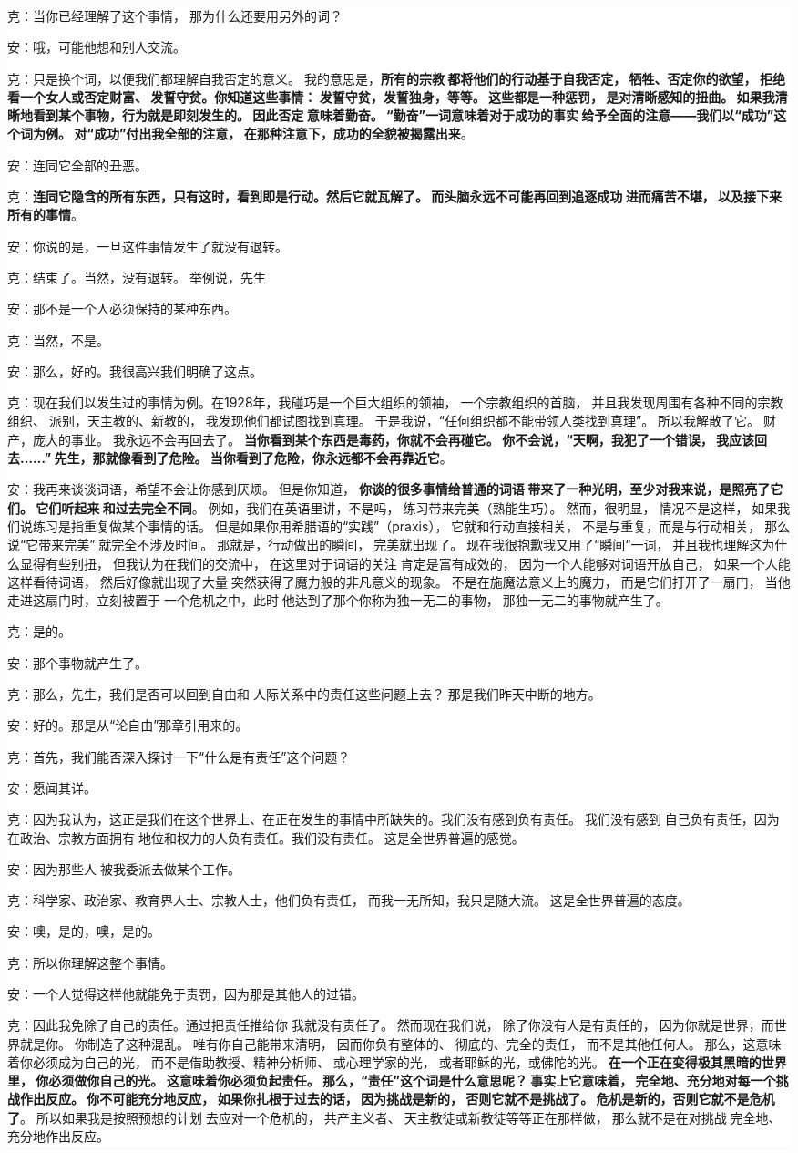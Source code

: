 克：当你已经理解了这个事情， 那为什么还要用另外的词？
	
安：哦，可能他想和别人交流。
	
克：只是换个词，以便我们都理解自我否定的意义。 我的意思是，**所有的宗教 都将他们的行动基于自我否定， 牺牲、否定你的欲望， 拒绝看一个女人或否定财富、 发誓守贫。你知道这些事情： 发誓守贫，发誓独身，等等。 这些都是一种惩罚， 是对清晰感知的扭曲。 如果我清晰地看到某个事物，行为就是即刻发生的。 因此否定 意味着勤奋。 “勤奋”一词意味着对于成功的事实 给予全面的注意——我们以“成功”这个词为例。 对“成功”付出我全部的注意， 在那种注意下，成功的全貌被揭露出来**。

安：连同它全部的丑恶。

克：**连同它隐含的所有东西，只有这时，看到即是行动。然后它就瓦解了。 而头脑永远不可能再回到追逐成功 进而痛苦不堪， 以及接下来所有的事情**。

安：你说的是，一旦这件事情发生了就没有退转。

克：结束了。当然，没有退转。 举例说，先生

安：那不是一个人必须保持的某种东西。
	
克：当然，不是。

安：那么，好的。我很高兴我们明确了这点。
	
克：现在我们以发生过的事情为例。在1928年，我碰巧是一个巨大组织的领袖， 一个宗教组织的首脑， 并且我发现周围有各种不同的宗教组织、 派别，天主教的、新教的， 我发现他们都试图找到真理。 于是我说，“任何组织都不能带领人类找到真理”。 所以我解散了它。 财产，庞大的事业。 我永远不会再回去了。 **当你看到某个东西是毒药，你就不会再碰它。 你不会说，“天啊，我犯了一个错误， 我应该回去……” 先生，那就像看到了危险。 当你看到了危险，你永远都不会再靠近它**。

安：我再来谈谈词语，希望不会让你感到厌烦。 但是你知道， **你谈的很多事情给普通的词语 带来了一种光明，至少对我来说，是照亮了它们。 它们听起来 和过去完全不同**。 例如，我们在英语里讲，不是吗， 练习带来完美（熟能生巧）。 然而，很明显， 情况不是这样， 如果我们说练习是指重复做某个事情的话。 但是如果你用希腊语的“实践”（praxis）， 它就和行动直接相关， 不是与重复，而是与行动相关， 那么说“它带来完美” 就完全不涉及时间。 那就是，行动做出的瞬间， 完美就出现了。 现在我很抱歉我又用了“瞬间“一词， 并且我也理解这为什么显得有些别扭， 但我认为在我们的交流中， 在这里对于词语的关注 肯定是富有成效的， 因为一个人能够对词语开放自己， 如果一个人能这样看待词语， 然后好像就出现了大量 突然获得了魔力般的非凡意义的现象。 不是在施魔法意义上的魔力， 而是它们打开了一扇门， 当他走进这扇门时，立刻被置于 一个危机之中，此时 他达到了那个你称为独一无二的事物， 那独一无二的事物就产生了。

克：是的。

安：那个事物就产生了。

克：那么，先生，我们是否可以回到自由和 人际关系中的责任这些问题上去？ 那是我们昨天中断的地方。

安：好的。那是从“论自由”那章引用来的。
	
克：首先，我们能否深入探讨一下“什么是有责任”这个问题？

安：愿闻其详。

克：因为我认为，这正是我们在这个世界上、在正在发生的事情中所缺失的。我们没有感到负有责任。 我们没有感到 自己负有责任，因为 在政治、宗教方面拥有 地位和权力的人负有责任。我们没有责任。 这是全世界普遍的感觉。

安：因为那些人 被我委派去做某个工作。

克：科学家、政治家、教育界人士、宗教人士，他们负有责任， 而我一无所知，我只是随大流。 这是全世界普遍的态度。

安：噢，是的，噢，是的。

克：所以你理解这整个事情。
	
安：一个人觉得这样他就能免于责罚，因为那是其他人的过错。

克：因此我免除了自己的责任。通过把责任推给你 我就没有责任了。 然而现在我们说， 除了你没有人是有责任的， 因为你就是世界，而世界就是你。 你制造了这种混乱。 唯有你自己能带来清明， 因而你负有整体的、 彻底的、完全的责任， 而不是其他任何人。 那么，这意味着你必须成为自己的光， 而不是借助教授、精神分析师、 或心理学家的光， 或者耶稣的光，或佛陀的光。 **在一个正在变得极其黑暗的世界里， 你必须做你自己的光。 这意味着你必须负起责任。 那么，“责任”这个词是什么意思呢？ 事实上它意味着， 完全地、充分地对每一个挑战作出反应。 你不可能充分地反应， 如果你扎根于过去的话， 因为挑战是新的， 否则它就不是挑战了。 危机是新的，否则它就不是危机了**。 所以如果我是按照预想的计划 去应对一个危机的， 共产主义者、 天主教徒或新教徒等等正在那样做， 那么就不是在对挑战 完全地、充分地作出反应。

